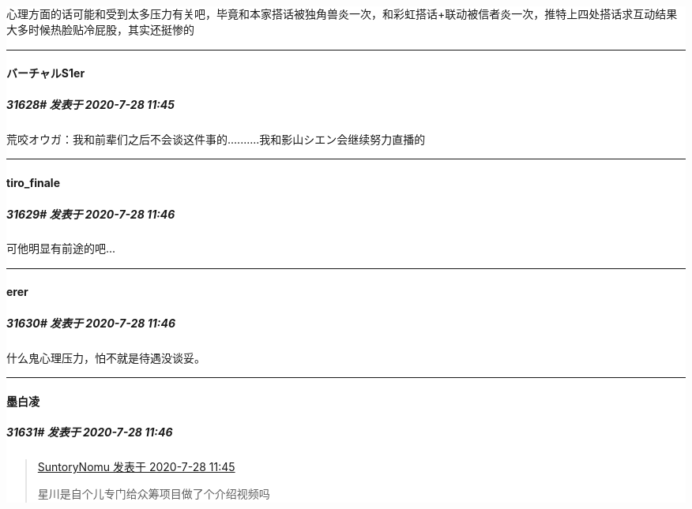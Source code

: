 


心理方面的话可能和受到太多压力有关吧，毕竟和本家搭话被独角兽炎一次，和彩虹搭话+联动被信者炎一次，推特上四处搭话求互动结果大多时候热脸贴冷屁股，其实还挺惨的







-----

####  バーチャルS1er  
##### 31628#       发表于 2020-7-28 11:45




荒咬オウガ：我和前辈们之后不会谈这件事的..........我和影山シエン会继续努力直播的







-----

####  tiro_finale  
##### 31629#       发表于 2020-7-28 11:46




可他明显有前途的吧...







-----

####  erer  
##### 31630#       发表于 2020-7-28 11:46




什么鬼心理压力，怕不就是待遇没谈妥。







-----

####  墨白凌  
##### 31631#       发表于 2020-7-28 11:46



<blockquote><a href="httphttps://bbs.saraba1st.com/2b/forum.php?mod=redirect&amp;goto=findpost&amp;pid=48237390&amp;ptid=1941579" target="_blank">SuntoryNomu 发表于 2020-7-28 11:45</a>

星川是自个儿专门给众筹项目做了个介绍视频吗
